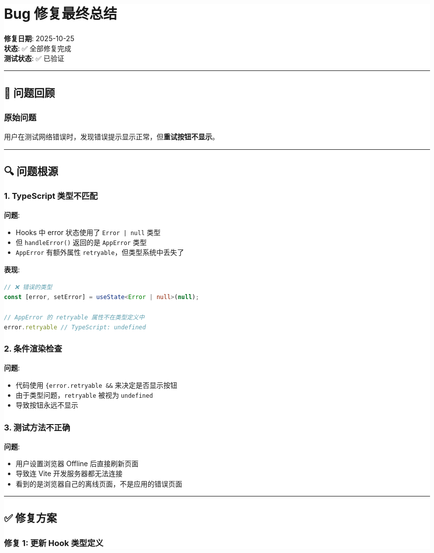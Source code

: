 # Bug 修复最终总结

**修复日期**: 2025-10-25  
**状态**: ✅ 全部修复完成  
**测试状态**: ✅ 已验证

---

## 🎯 问题回顾

### 原始问题
用户在测试网络错误时，发现错误提示显示正常，但**重试按钮不显示**。

---

## 🔍 问题根源

### 1. TypeScript 类型不匹配
**问题**:
- Hooks 中 error 状态使用了 `Error | null` 类型
- 但 `handleError()` 返回的是 `AppError` 类型
- `AppError` 有额外属性 `retryable`，但类型系统中丢失了

**表现**:
```typescript
// ❌ 错误的类型
const [error, setError] = useState<Error | null>(null);

// AppError 的 retryable 属性不在类型定义中
error.retryable // TypeScript: undefined
```

### 2. 条件渲染检查
**问题**:
- 代码使用 `{error.retryable &&` 来决定是否显示按钮
- 由于类型问题，`retryable` 被视为 `undefined`
- 导致按钮永远不显示

### 3. 测试方法不正确
**问题**:
- 用户设置浏览器 Offline 后直接刷新页面
- 导致连 Vite 开发服务器都无法连接
- 看到的是浏览器自己的离线页面，不是应用的错误页面

---

## ✅ 修复方案

### 修复 1: 更新 Hook 类型定义
